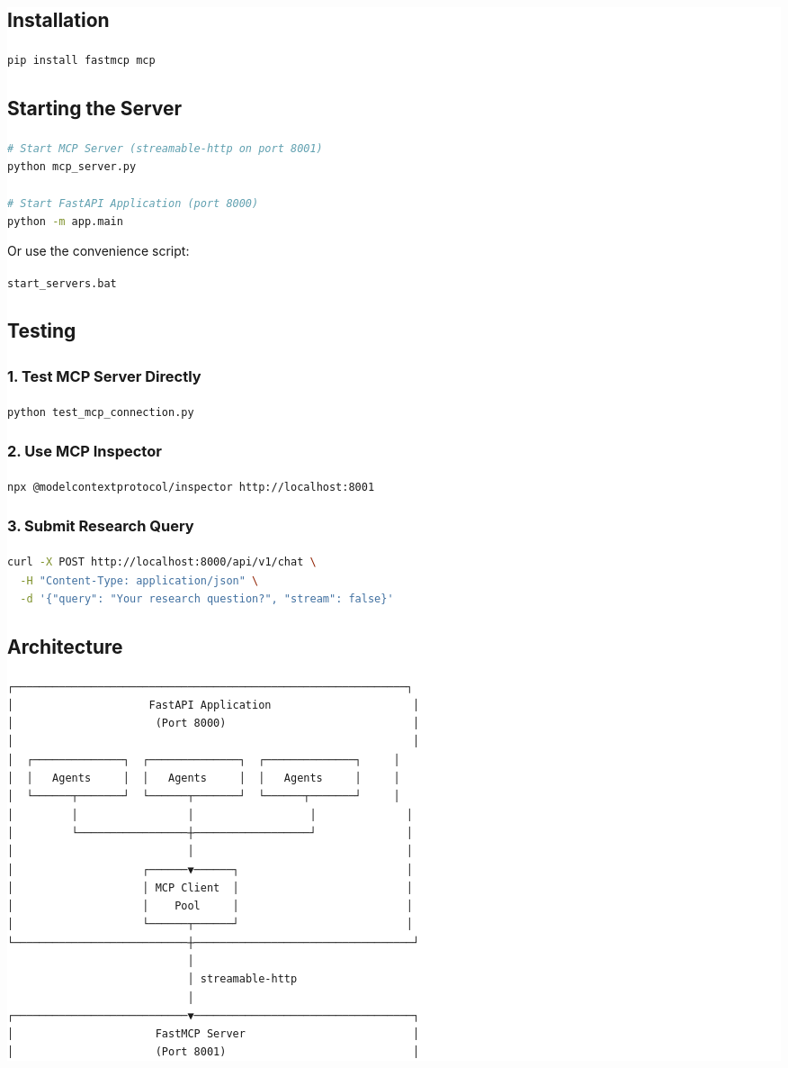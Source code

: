 ## Installation

```bash
pip install fastmcp mcp
```

## Starting the Server

```bash
# Start MCP Server (streamable-http on port 8001)
python mcp_server.py

# Start FastAPI Application (port 8000)
python -m app.main
```

Or use the convenience script:
```bash
start_servers.bat
```

## Testing

### 1. Test MCP Server Directly
```bash
python test_mcp_connection.py
```

### 2. Use MCP Inspector
```bash
npx @modelcontextprotocol/inspector http://localhost:8001
```

### 3. Submit Research Query
```bash
curl -X POST http://localhost:8000/api/v1/chat \
  -H "Content-Type: application/json" \
  -d '{"query": "Your research question?", "stream": false}'
```

## Architecture

```
┌─────────────────────────────────────────────────────────────┐
│                     FastAPI Application                      │
│                      (Port 8000)                             │
│                                                              │
│  ┌──────────────┐  ┌──────────────┐  ┌──────────────┐     │
│  │   Agents     │  │   Agents     │  │   Agents     │     │
│  └──────┬───────┘  └──────┬───────┘  └──────┬───────┘     │
│         │                 │                  │              │
│         └─────────────────┼──────────────────┘              │
│                           │                                 │
│                    ┌──────▼──────┐                          │
│                    │ MCP Client  │                          │
│                    │    Pool     │                          │
│                    └──────┬──────┘                          │
└───────────────────────────┼──────────────────────────────────┘
                            │
                            │ streamable-http
                            │
┌───────────────────────────▼──────────────────────────────────┐
│                      FastMCP Server                          │
│                      (Port 8001)                             │
```